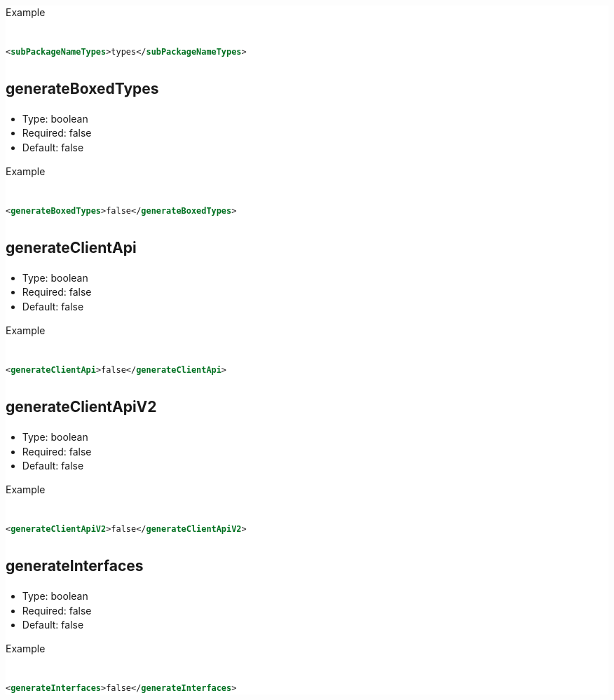 Example

```xml

<subPackageNameTypes>types</subPackageNameTypes>
```

## generateBoxedTypes

- Type: boolean
- Required: false
- Default: false

Example

```xml

<generateBoxedTypes>false</generateBoxedTypes>
```

## generateClientApi

- Type: boolean
- Required: false
- Default: false

Example

```xml

<generateClientApi>false</generateClientApi>
```

## generateClientApiV2

- Type: boolean
- Required: false
- Default: false

Example

```xml

<generateClientApiV2>false</generateClientApiV2>
```

## generateInterfaces

- Type: boolean
- Required: false
- Default: false

Example

```xml

<generateInterfaces>false</generateInterfaces>
```
